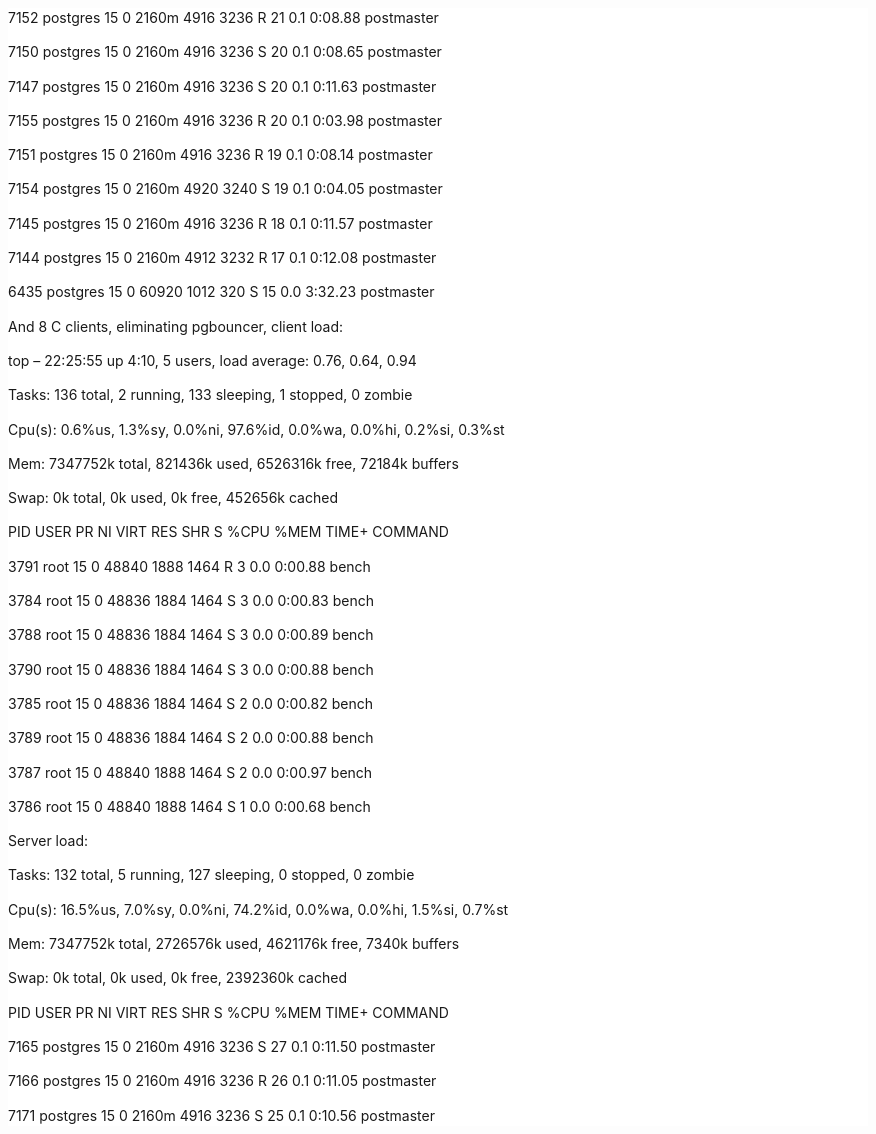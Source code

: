 7152 postgres 15 0 2160m 4916 3236 R 21 0.1 0:08.88 postmaster
  
7150 postgres 15 0 2160m 4916 3236 S 20 0.1 0:08.65 postmaster
  
7147 postgres 15 0 2160m 4916 3236 S 20 0.1 0:11.63 postmaster
  
7155 postgres 15 0 2160m 4916 3236 R 20 0.1 0:03.98 postmaster
  
7151 postgres 15 0 2160m 4916 3236 R 19 0.1 0:08.14 postmaster
  
7154 postgres 15 0 2160m 4920 3240 S 19 0.1 0:04.05 postmaster
  
7145 postgres 15 0 2160m 4916 3236 R 18 0.1 0:11.57 postmaster
  
7144 postgres 15 0 2160m 4912 3232 R 17 0.1 0:12.08 postmaster
  
6435 postgres 15 0 60920 1012 320 S 15 0.0 3:32.23 postmaster

And 8 C clients, eliminating pgbouncer, client load:
  
top &#8211; 22:25:55 up 4:10, 5 users, load average: 0.76, 0.64, 0.94
  
Tasks: 136 total, 2 running, 133 sleeping, 1 stopped, 0 zombie
  
Cpu(s): 0.6%us, 1.3%sy, 0.0%ni, 97.6%id, 0.0%wa, 0.0%hi, 0.2%si, 0.3%st
  
Mem: 7347752k total, 821436k used, 6526316k free, 72184k buffers
  
Swap: 0k total, 0k used, 0k free, 452656k cached

PID USER PR NI VIRT RES SHR S %CPU %MEM TIME+ COMMAND
  
3791 root 15 0 48840 1888 1464 R 3 0.0 0:00.88 bench
  
3784 root 15 0 48836 1884 1464 S 3 0.0 0:00.83 bench
  
3788 root 15 0 48836 1884 1464 S 3 0.0 0:00.89 bench
  
3790 root 15 0 48836 1884 1464 S 3 0.0 0:00.88 bench
  
3785 root 15 0 48836 1884 1464 S 2 0.0 0:00.82 bench
  
3789 root 15 0 48836 1884 1464 S 2 0.0 0:00.88 bench
  
3787 root 15 0 48840 1888 1464 S 2 0.0 0:00.97 bench
  
3786 root 15 0 48840 1888 1464 S 1 0.0 0:00.68 bench

Server load:
  
Tasks: 132 total, 5 running, 127 sleeping, 0 stopped, 0 zombie
  
Cpu(s): 16.5%us, 7.0%sy, 0.0%ni, 74.2%id, 0.0%wa, 0.0%hi, 1.5%si, 0.7%st
  
Mem: 7347752k total, 2726576k used, 4621176k free, 7340k buffers
  
Swap: 0k total, 0k used, 0k free, 2392360k cached

PID USER PR NI VIRT RES SHR S %CPU %MEM TIME+ COMMAND
  
7165 postgres 15 0 2160m 4916 3236 S 27 0.1 0:11.50 postmaster
  
7166 postgres 15 0 2160m 4916 3236 R 26 0.1 0:11.05 postmaster
  
7171 postgres 15 0 2160m 4916 3236 S 25 0.1 0:10.56 postmaster
  